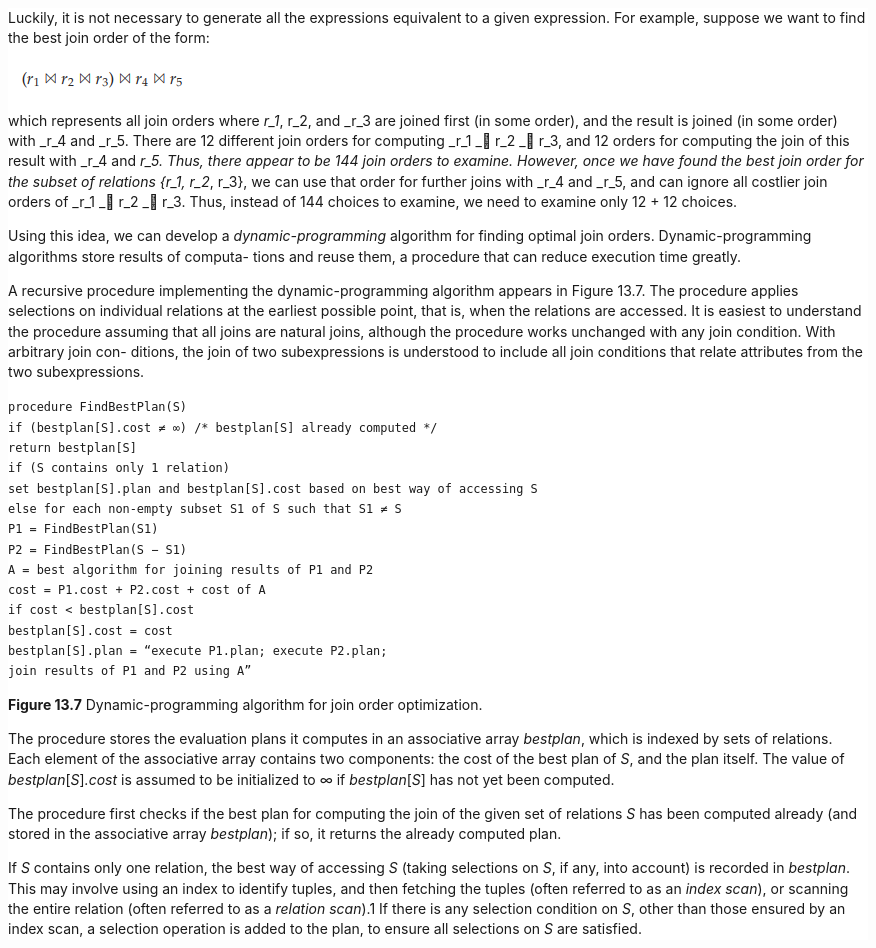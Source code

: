 Luckily, it is not necessary to generate all the expressions equivalent to a given expression. For example, suppose we want to find the best join order of the form:

![Alt text](image-97.png)

which represents all join orders where _r_1_, r_2, and _r_3 are joined first (in some order), and the result is joined (in some order) with _r_4 and _r_5\. There are 12 different join orders for computing _r_1 _ r_2 _ r_3, and 12 orders for computing the join of this result with _r_4 and _r_5\. Thus, there appear to be 144 join orders to examine. However, once we have found the best join order for the subset of relations {_r_1_, r_2_, r_3}, we can use that order for further joins with _r_4 and _r_5, and can ignore all costlier join orders of _r_1 _ r_2 _ r_3\. Thus, instead of 144 choices to examine, we need to examine only 12 + 12 choices.

Using this idea, we can develop a _dynamic-programming_ algorithm for finding optimal join orders. Dynamic-programming algorithms store results of computa- tions and reuse them, a procedure that can reduce execution time greatly.

A recursive procedure implementing the dynamic-programming algorithm appears in Figure 13.7. The procedure applies selections on individual relations at the earliest possible point, that is, when the relations are accessed. It is easiest to understand the procedure assuming that all joins are natural joins, although the procedure works unchanged with any join condition. With arbitrary join con- ditions, the join of two subexpressions is understood to include all join conditions that relate attributes from the two subexpressions.  
```
procedure FindBestPlan(S)
if (bestplan[S].cost ≠ ∞) /* bestplan[S] already computed */
return bestplan[S]
if (S contains only 1 relation)
set bestplan[S].plan and bestplan[S].cost based on best way of accessing S
else for each non-empty subset S1 of S such that S1 ≠ S
P1 = FindBestPlan(S1)
P2 = FindBestPlan(S − S1)
A = best algorithm for joining results of P1 and P2
cost = P1.cost + P2.cost + cost of A
if cost < bestplan[S].cost
bestplan[S].cost = cost
bestplan[S].plan = “execute P1.plan; execute P2.plan;
join results of P1 and P2 using A”
```
**Figure 13.7** Dynamic-programming algorithm for join order optimization.

The procedure stores the evaluation plans it computes in an associative array _bestplan_, which is indexed by sets of relations. Each element of the associative array contains two components: the cost of the best plan of _S_, and the plan itself. The value of _bestplan_\[_S_\]_.cost_ is assumed to be initialized to ∞ if _bestplan_\[_S_\] has not yet been computed.

The procedure first checks if the best plan for computing the join of the given set of relations _S_ has been computed already (and stored in the associative array _bestplan_); if so, it returns the already computed plan.

If _S_ contains only one relation, the best way of accessing _S_ (taking selections on _S_, if any, into account) is recorded in _bestplan_. This may involve using an index to identify tuples, and then fetching the tuples (often referred to as an _index scan_), or scanning the entire relation (often referred to as a _relation scan_).1 If there is any selection condition on _S_, other than those ensured by an index scan, a selection operation is added to the plan, to ensure all selections on _S_ are satisfied.
